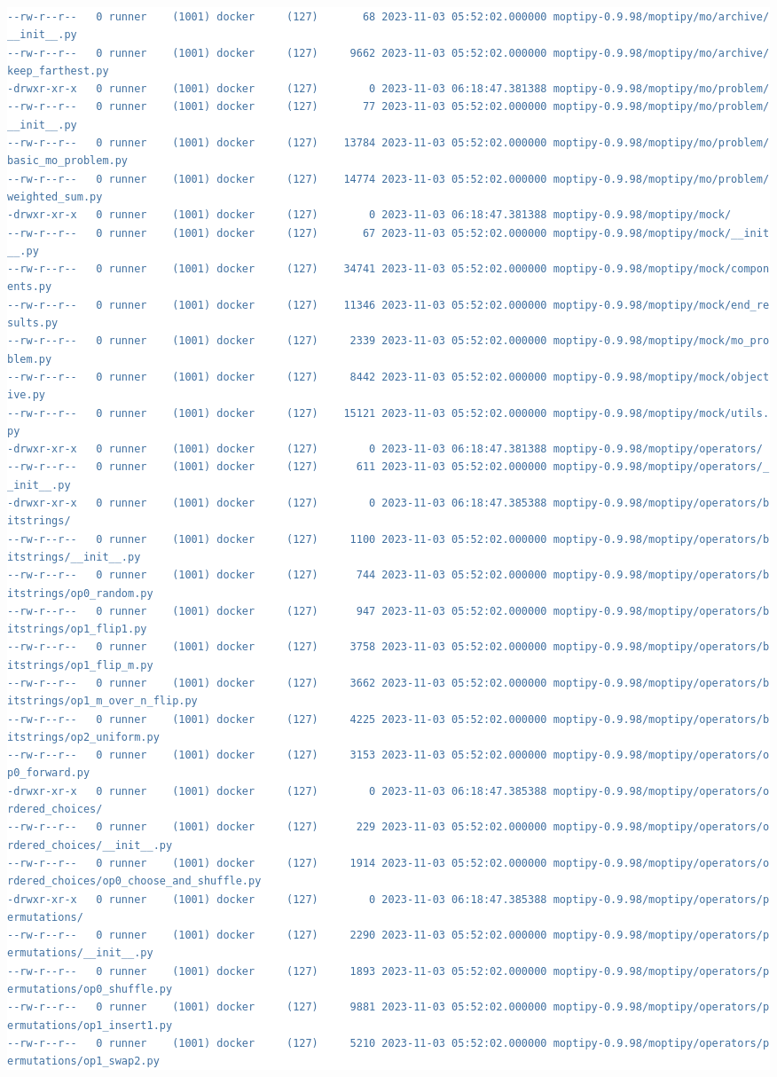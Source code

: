 ```diff
--rw-r--r--   0 runner    (1001) docker     (127)       68 2023-11-03 05:52:02.000000 moptipy-0.9.98/moptipy/mo/archive/__init__.py
--rw-r--r--   0 runner    (1001) docker     (127)     9662 2023-11-03 05:52:02.000000 moptipy-0.9.98/moptipy/mo/archive/keep_farthest.py
-drwxr-xr-x   0 runner    (1001) docker     (127)        0 2023-11-03 06:18:47.381388 moptipy-0.9.98/moptipy/mo/problem/
--rw-r--r--   0 runner    (1001) docker     (127)       77 2023-11-03 05:52:02.000000 moptipy-0.9.98/moptipy/mo/problem/__init__.py
--rw-r--r--   0 runner    (1001) docker     (127)    13784 2023-11-03 05:52:02.000000 moptipy-0.9.98/moptipy/mo/problem/basic_mo_problem.py
--rw-r--r--   0 runner    (1001) docker     (127)    14774 2023-11-03 05:52:02.000000 moptipy-0.9.98/moptipy/mo/problem/weighted_sum.py
-drwxr-xr-x   0 runner    (1001) docker     (127)        0 2023-11-03 06:18:47.381388 moptipy-0.9.98/moptipy/mock/
--rw-r--r--   0 runner    (1001) docker     (127)       67 2023-11-03 05:52:02.000000 moptipy-0.9.98/moptipy/mock/__init__.py
--rw-r--r--   0 runner    (1001) docker     (127)    34741 2023-11-03 05:52:02.000000 moptipy-0.9.98/moptipy/mock/components.py
--rw-r--r--   0 runner    (1001) docker     (127)    11346 2023-11-03 05:52:02.000000 moptipy-0.9.98/moptipy/mock/end_results.py
--rw-r--r--   0 runner    (1001) docker     (127)     2339 2023-11-03 05:52:02.000000 moptipy-0.9.98/moptipy/mock/mo_problem.py
--rw-r--r--   0 runner    (1001) docker     (127)     8442 2023-11-03 05:52:02.000000 moptipy-0.9.98/moptipy/mock/objective.py
--rw-r--r--   0 runner    (1001) docker     (127)    15121 2023-11-03 05:52:02.000000 moptipy-0.9.98/moptipy/mock/utils.py
-drwxr-xr-x   0 runner    (1001) docker     (127)        0 2023-11-03 06:18:47.381388 moptipy-0.9.98/moptipy/operators/
--rw-r--r--   0 runner    (1001) docker     (127)      611 2023-11-03 05:52:02.000000 moptipy-0.9.98/moptipy/operators/__init__.py
-drwxr-xr-x   0 runner    (1001) docker     (127)        0 2023-11-03 06:18:47.385388 moptipy-0.9.98/moptipy/operators/bitstrings/
--rw-r--r--   0 runner    (1001) docker     (127)     1100 2023-11-03 05:52:02.000000 moptipy-0.9.98/moptipy/operators/bitstrings/__init__.py
--rw-r--r--   0 runner    (1001) docker     (127)      744 2023-11-03 05:52:02.000000 moptipy-0.9.98/moptipy/operators/bitstrings/op0_random.py
--rw-r--r--   0 runner    (1001) docker     (127)      947 2023-11-03 05:52:02.000000 moptipy-0.9.98/moptipy/operators/bitstrings/op1_flip1.py
--rw-r--r--   0 runner    (1001) docker     (127)     3758 2023-11-03 05:52:02.000000 moptipy-0.9.98/moptipy/operators/bitstrings/op1_flip_m.py
--rw-r--r--   0 runner    (1001) docker     (127)     3662 2023-11-03 05:52:02.000000 moptipy-0.9.98/moptipy/operators/bitstrings/op1_m_over_n_flip.py
--rw-r--r--   0 runner    (1001) docker     (127)     4225 2023-11-03 05:52:02.000000 moptipy-0.9.98/moptipy/operators/bitstrings/op2_uniform.py
--rw-r--r--   0 runner    (1001) docker     (127)     3153 2023-11-03 05:52:02.000000 moptipy-0.9.98/moptipy/operators/op0_forward.py
-drwxr-xr-x   0 runner    (1001) docker     (127)        0 2023-11-03 06:18:47.385388 moptipy-0.9.98/moptipy/operators/ordered_choices/
--rw-r--r--   0 runner    (1001) docker     (127)      229 2023-11-03 05:52:02.000000 moptipy-0.9.98/moptipy/operators/ordered_choices/__init__.py
--rw-r--r--   0 runner    (1001) docker     (127)     1914 2023-11-03 05:52:02.000000 moptipy-0.9.98/moptipy/operators/ordered_choices/op0_choose_and_shuffle.py
-drwxr-xr-x   0 runner    (1001) docker     (127)        0 2023-11-03 06:18:47.385388 moptipy-0.9.98/moptipy/operators/permutations/
--rw-r--r--   0 runner    (1001) docker     (127)     2290 2023-11-03 05:52:02.000000 moptipy-0.9.98/moptipy/operators/permutations/__init__.py
--rw-r--r--   0 runner    (1001) docker     (127)     1893 2023-11-03 05:52:02.000000 moptipy-0.9.98/moptipy/operators/permutations/op0_shuffle.py
--rw-r--r--   0 runner    (1001) docker     (127)     9881 2023-11-03 05:52:02.000000 moptipy-0.9.98/moptipy/operators/permutations/op1_insert1.py
--rw-r--r--   0 runner    (1001) docker     (127)     5210 2023-11-03 05:52:02.000000 moptipy-0.9.98/moptipy/operators/permutations/op1_swap2.py
```
